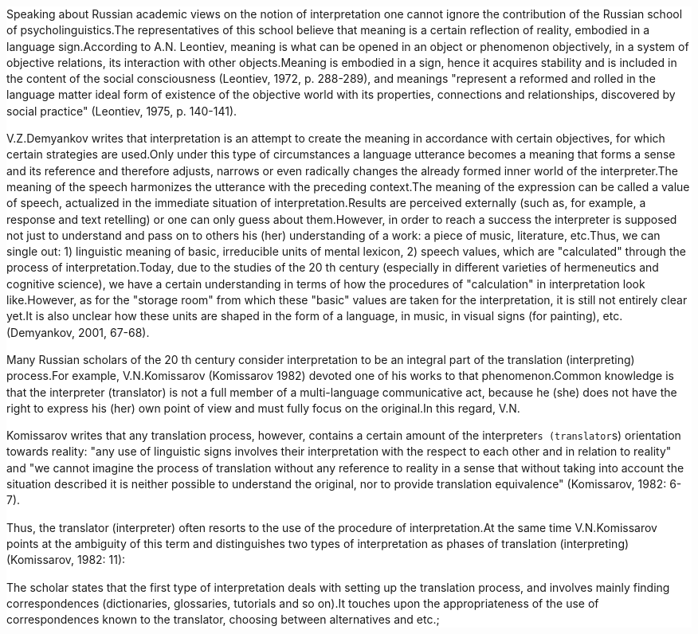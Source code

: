 Speaking about Russian academic views on the notion of interpretation one cannot ignore the contribution of the Russian school of psycholinguistics.The representatives of this school believe that meaning is a certain reflection of reality, embodied in a language sign.According to A.N. Leontiev, meaning is what can be opened in an object or phenomenon objectively, in a system of objective relations, its interaction with other objects.Meaning is embodied in a sign, hence it acquires stability and is included in the content of the social consciousness (Leontiev, 1972, p. 288-289), and meanings "represent a reformed and rolled in the language matter ideal form of existence of the objective world with its properties, connections and relationships, discovered by social practice" (Leontiev, 1975, p. 140-141).

V.Z.Demyankov writes that interpretation is an attempt to create the meaning in accordance with certain objectives, for which certain strategies are used.Only under this type of circumstances a language utterance becomes a meaning that forms a sense and its reference and therefore adjusts, narrows or even radically changes the already formed inner world of the interpreter.The meaning of the speech harmonizes the utterance with the preceding context.The meaning of the expression can be called a value of speech, actualized in the immediate situation of interpretation.Results are perceived externally (such as, for example, a response and text retelling) or one can only guess about them.However, in order to reach a success the interpreter is supposed not just to understand and pass on to others his (her) understanding of a work: a piece of music, literature, etc.Thus, we can single out: 1) linguistic meaning of basic, irreducible units of mental lexicon, 2) speech values, which are "calculated" through the process of interpretation.Today, due to the studies of the 20 th century (especially in different varieties of hermeneutics and cognitive science), we have a certain understanding in terms of how the procedures of "calculation" in interpretation look like.However, as for the "storage room" from which these "basic" values are taken for the interpretation, it is still not entirely clear yet.It is also unclear how these units are shaped in the form of a language, in music, in visual signs (for painting), etc. (Demyankov, 2001, 67-68).

Many Russian scholars of the 20 th century consider interpretation to be an integral part of the translation (interpreting) process.For example, V.N.Komissarov (Komissarov 1982) devoted one of his works to that phenomenon.Common knowledge is that the interpreter (translator) is not a full member of a multi-language communicative act, because he (she) does not have the right to express his (her) own point of view and must fully focus on the original.In this regard, V.N.

Komissarov writes that any translation process, however, contains a certain amount of the interpreter`s (translator`s) orientation towards reality: "any use of linguistic signs involves their interpretation with the respect to each other and in relation to reality" and "we cannot imagine the process of translation without any reference to reality in a sense that without taking into account the situation described it is neither possible to understand the original, nor to provide translation equivalence" (Komissarov, 1982: 6-7).

Thus, the translator (interpreter) often resorts to the use of the procedure of interpretation.At the same time V.N.Komissarov points at the ambiguity of this term and distinguishes two types of interpretation as phases of translation (interpreting) (Komissarov, 1982: 11):

The scholar states that the first type of interpretation deals with setting up the translation process, and involves mainly finding correspondences (dictionaries, glossaries, tutorials and so on).It touches upon the appropriateness of the use of correspondences known to the translator, choosing between alternatives and etc.;
